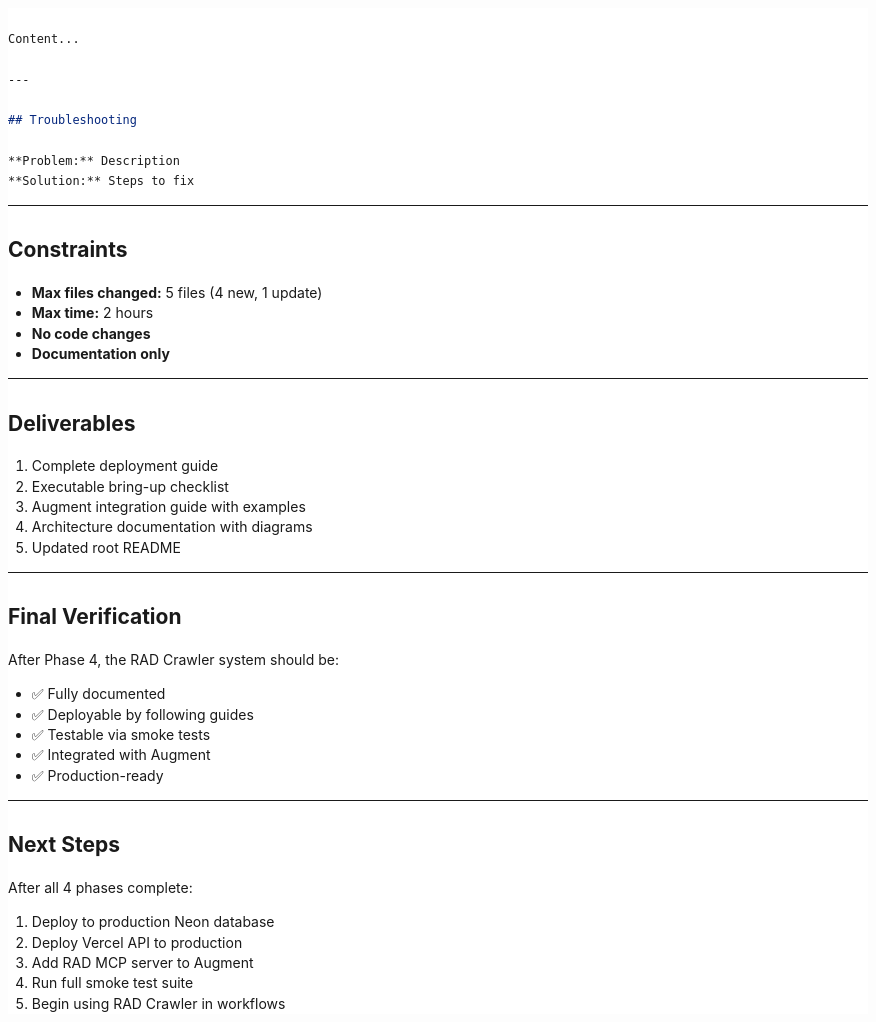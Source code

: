```markdown

Content...

---

## Troubleshooting

**Problem:** Description
**Solution:** Steps to fix
```

---

## Constraints

- **Max files changed:** 5 files (4 new, 1 update)
- **Max time:** 2 hours
- **No code changes**
- **Documentation only**

---

## Deliverables

1. Complete deployment guide
2. Executable bring-up checklist
3. Augment integration guide with examples
4. Architecture documentation with diagrams
5. Updated root README

---

## Final Verification

After Phase 4, the RAD Crawler system should be:
- ✅ Fully documented
- ✅ Deployable by following guides
- ✅ Testable via smoke tests
- ✅ Integrated with Augment
- ✅ Production-ready

---

## Next Steps

After all 4 phases complete:
1. Deploy to production Neon database
2. Deploy Vercel API to production
3. Add RAD MCP server to Augment
4. Run full smoke test suite
5. Begin using RAD Crawler in workflows

